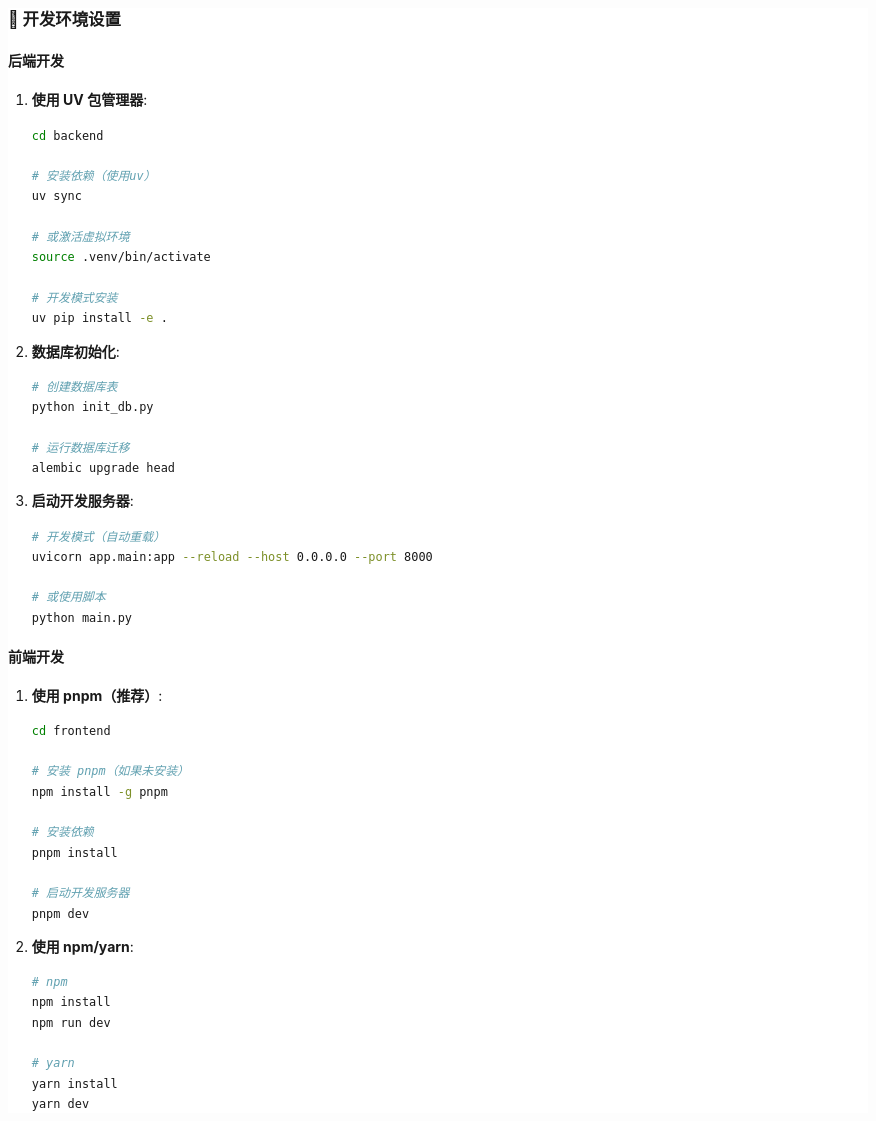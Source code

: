 ### 🔧 开发环境设置

#### 后端开发

1. **使用 UV 包管理器**:
   ```bash
   cd backend
   
   # 安装依赖（使用uv）
   uv sync
   
   # 或激活虚拟环境
   source .venv/bin/activate
   
   # 开发模式安装
   uv pip install -e .
   ```

2. **数据库初始化**:
   ```bash
   # 创建数据库表
   python init_db.py
   
   # 运行数据库迁移
   alembic upgrade head
   ```

3. **启动开发服务器**:
   ```bash
   # 开发模式（自动重载）
   uvicorn app.main:app --reload --host 0.0.0.0 --port 8000
   
   # 或使用脚本
   python main.py
   ```

#### 前端开发

1. **使用 pnpm（推荐）**:
   ```bash
   cd frontend
   
   # 安装 pnpm（如果未安装）
   npm install -g pnpm
   
   # 安装依赖
   pnpm install
   
   # 启动开发服务器
   pnpm dev
   ```

2. **使用 npm/yarn**:
   ```bash
   # npm
   npm install
   npm run dev
   
   # yarn
   yarn install
   yarn dev
   ```

